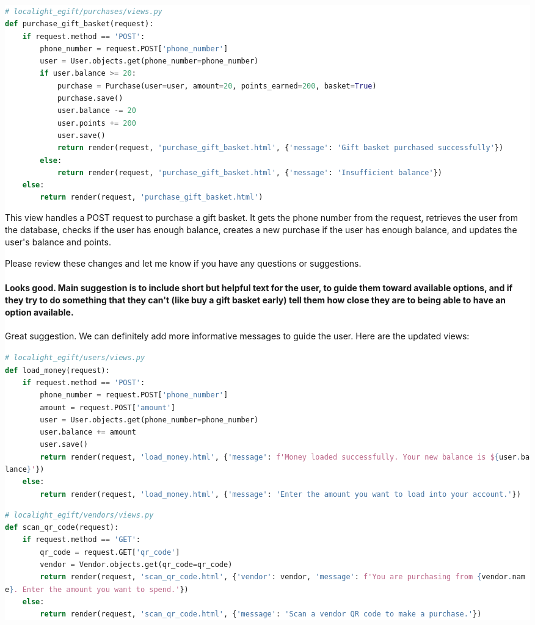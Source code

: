 ```python
# localight_egift/purchases/views.py
def purchase_gift_basket(request):
    if request.method == 'POST':
        phone_number = request.POST['phone_number']
        user = User.objects.get(phone_number=phone_number)
        if user.balance >= 20:
            purchase = Purchase(user=user, amount=20, points_earned=200, basket=True)
            purchase.save()
            user.balance -= 20
            user.points += 200
            user.save()
            return render(request, 'purchase_gift_basket.html', {'message': 'Gift basket purchased successfully'})
        else:
            return render(request, 'purchase_gift_basket.html', {'message': 'Insufficient balance'})
    else:
        return render(request, 'purchase_gift_basket.html')
```

This view handles a POST request to purchase a gift basket. It gets the phone number from the request, retrieves the user from the database, checks if the user has enough balance, creates a new purchase if the user has enough balance, and updates the user's balance and points.

Please review these changes and let me know if you have any questions or suggestions.


#### Looks good. Main suggestion is to include short but helpful text for the user, to guide them toward available options, and if they try to do something that they can't (like buy a gift basket early) tell them how close they are to being able to have an option available.  

Great suggestion. We can definitely add more informative messages to guide the user. Here are the updated views:

```python
# localight_egift/users/views.py
def load_money(request):
    if request.method == 'POST':
        phone_number = request.POST['phone_number']
        amount = request.POST['amount']
        user = User.objects.get(phone_number=phone_number)
        user.balance += amount
        user.save()
        return render(request, 'load_money.html', {'message': f'Money loaded successfully. Your new balance is ${user.balance}'})
    else:
        return render(request, 'load_money.html', {'message': 'Enter the amount you want to load into your account.'})
```

```python
# localight_egift/vendors/views.py
def scan_qr_code(request):
    if request.method == 'GET':
        qr_code = request.GET['qr_code']
        vendor = Vendor.objects.get(qr_code=qr_code)
        return render(request, 'scan_qr_code.html', {'vendor': vendor, 'message': f'You are purchasing from {vendor.name}. Enter the amount you want to spend.'})
    else:
        return render(request, 'scan_qr_code.html', {'message': 'Scan a vendor QR code to make a purchase.'})
```
